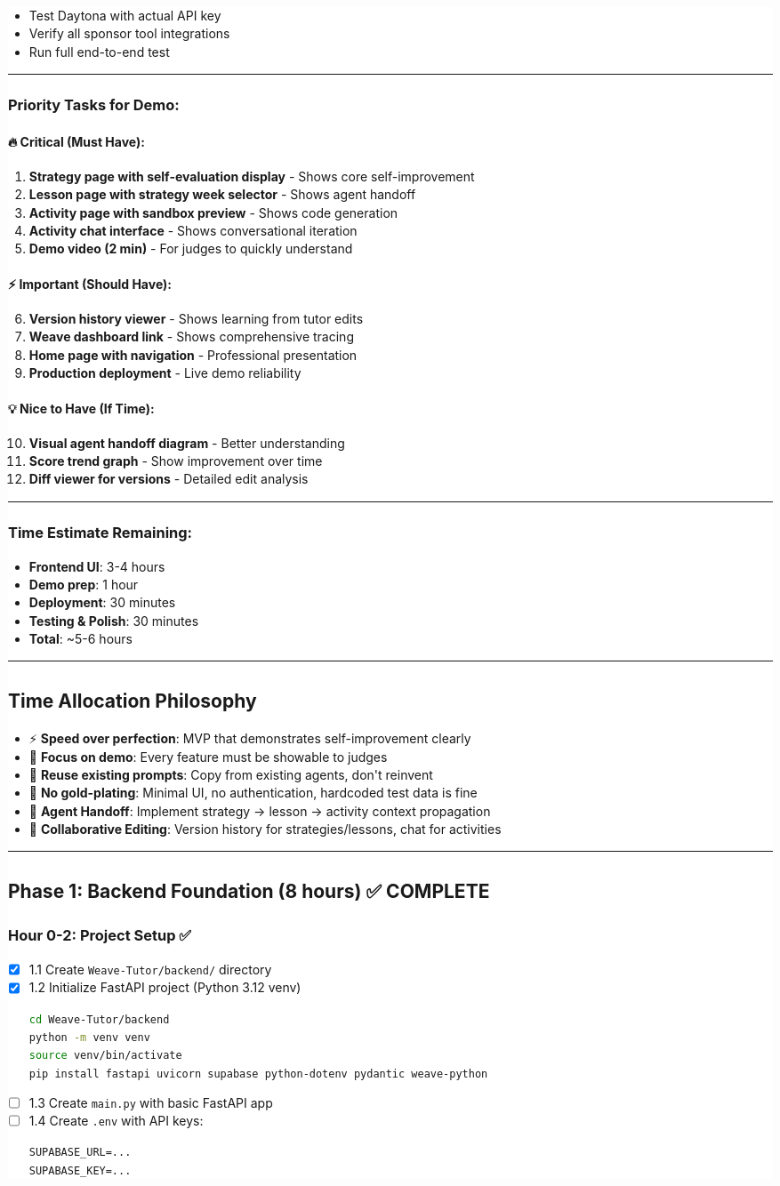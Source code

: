   - Test Daytona with actual API key
  - Verify all sponsor tool integrations
  - Run full end-to-end test

---

### **Priority Tasks for Demo:**

#### 🔥 Critical (Must Have):
1. **Strategy page with self-evaluation display** - Shows core self-improvement
2. **Lesson page with strategy week selector** - Shows agent handoff
3. **Activity page with sandbox preview** - Shows code generation
4. **Activity chat interface** - Shows conversational iteration
5. **Demo video (2 min)** - For judges to quickly understand

#### ⚡ Important (Should Have):
6. **Version history viewer** - Shows learning from tutor edits
7. **Weave dashboard link** - Shows comprehensive tracing
8. **Home page with navigation** - Professional presentation
9. **Production deployment** - Live demo reliability

#### 💡 Nice to Have (If Time):
10. **Visual agent handoff diagram** - Better understanding
11. **Score trend graph** - Show improvement over time
12. **Diff viewer for versions** - Detailed edit analysis

---

### **Time Estimate Remaining:**
- **Frontend UI**: 3-4 hours
- **Demo prep**: 1 hour
- **Deployment**: 30 minutes
- **Testing & Polish**: 30 minutes
- **Total**: ~5-6 hours

---

## Time Allocation Philosophy

- ⚡ **Speed over perfection**: MVP that demonstrates self-improvement clearly
- 🎯 **Focus on demo**: Every feature must be showable to judges
- 🔄 **Reuse existing prompts**: Copy from existing agents, don't reinvent
- 🚫 **No gold-plating**: Minimal UI, no authentication, hardcoded test data is fine
- 🔗 **Agent Handoff**: Implement strategy → lesson → activity context propagation
- 📝 **Collaborative Editing**: Version history for strategies/lessons, chat for activities

---

## Phase 1: Backend Foundation (8 hours) ✅ COMPLETE

### Hour 0-2: Project Setup ✅
- [x] 1.1 Create `Weave-Tutor/backend/` directory
- [x] 1.2 Initialize FastAPI project (Python 3.12 venv)
  ```bash
  cd Weave-Tutor/backend
  python -m venv venv
  source venv/bin/activate
  pip install fastapi uvicorn supabase python-dotenv pydantic weave-python
  ```
- [ ] 1.3 Create `main.py` with basic FastAPI app
- [ ] 1.4 Create `.env` with API keys:
  ```
  SUPABASE_URL=...
  SUPABASE_KEY=...
  ```
